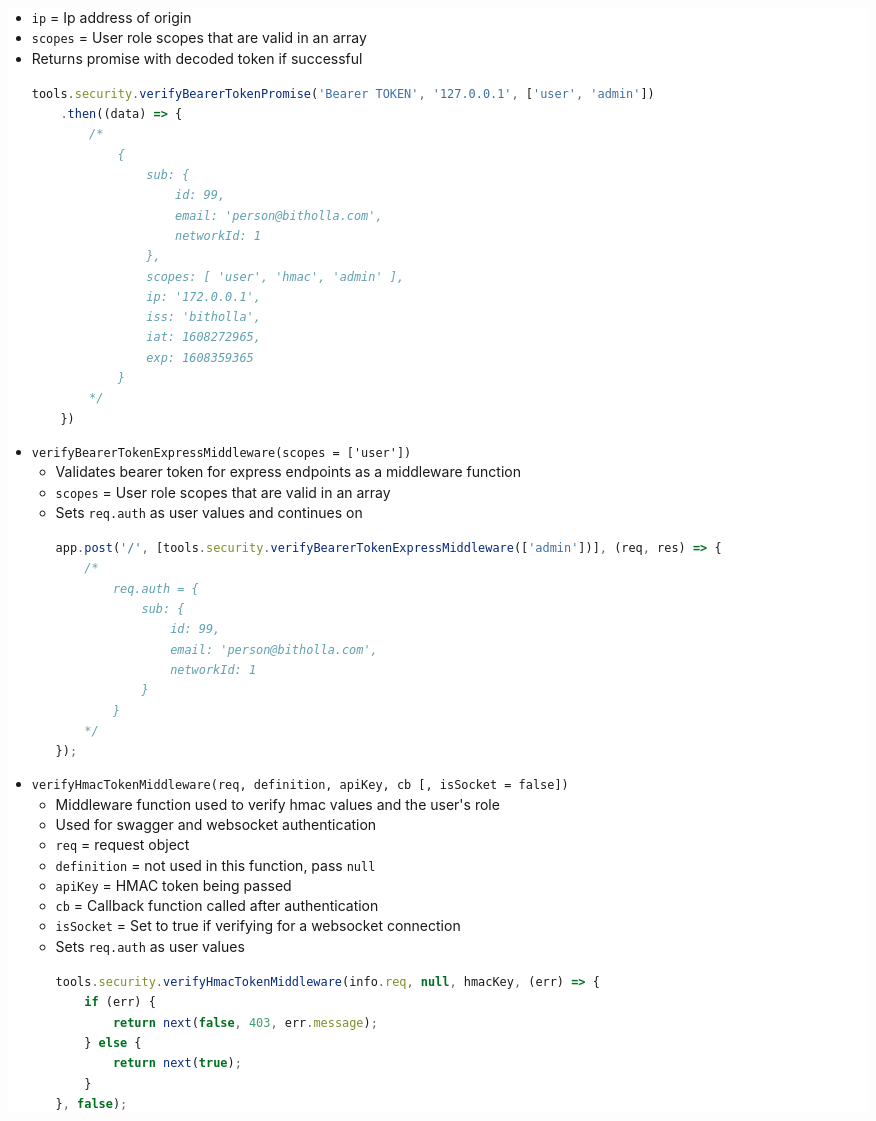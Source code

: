   - `ip` = Ip address of origin
  - `scopes` = User role scopes that are valid in an array
  - Returns promise with decoded token if successful
	```javascript
	tools.security.verifyBearerTokenPromise('Bearer TOKEN', '127.0.0.1', ['user', 'admin'])
		.then((data) => {
			/*
				{
					sub: {
						id: 99,
						email: 'person@bitholla.com',
						networkId: 1
					},
					scopes: [ 'user', 'hmac', 'admin' ],
					ip: '172.0.0.1',
					iss: 'bitholla',
					iat: 1608272965,
					exp: 1608359365
				}
			*/
		})
	```
- `verifyBearerTokenExpressMiddleware(scopes = ['user'])`
  - Validates bearer token for express endpoints as a middleware function
  - `scopes` = User role scopes that are valid in an array
  - Sets `req.auth` as user values and continues on
	```javascript
	app.post('/', [tools.security.verifyBearerTokenExpressMiddleware(['admin'])], (req, res) => {
		/*
			req.auth = {
				sub: {
					id: 99,
					email: 'person@bitholla.com',
					networkId: 1
				}
			}
		*/
	});
	```
- `verifyHmacTokenMiddleware(req, definition, apiKey, cb [, isSocket = false])`
  - Middleware function used to verify hmac values and the user's role
  - Used for swagger and websocket authentication
  - `req` = request object
  - `definition` = not used in this function, pass `null`
  - `apiKey` = HMAC token being passed
  - `cb` = Callback function called after authentication
  - `isSocket` = Set to true if verifying for a websocket connection
  - Sets `req.auth` as user values
	```javascript
	tools.security.verifyHmacTokenMiddleware(info.req, null, hmacKey, (err) => {
		if (err) {
			return next(false, 403, err.message);
		} else {
			return next(true);
		}
	}, false);

